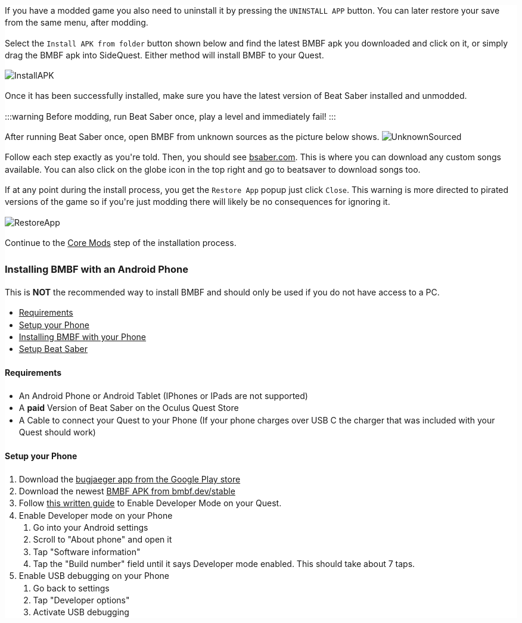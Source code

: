If you have a modded game you also need to uninstall it by pressing the `UNINSTALL APP` button. You can later restore your save from the same menu, after modding.

Select the `Install APK from folder` button shown below and find the latest BMBF apk you downloaded and click on it, or simply drag the BMBF apk into SideQuest. Either method will install BMBF to your Quest.

![InstallAPK](~@images/beginners-guide/apkfromfolder.png)

Once it has been successfully installed, make sure you have the latest version of Beat Saber installed and unmodded.

:::warning Before modding, run Beat Saber once, play a level and immediately fail! :::

After running Beat Saber once, open BMBF from unknown sources as the picture below shows. ![UnknownSourced](~@images/beginners-guide/quest_home-menu.jpg)

Follow each step exactly as you're told. Then, you should see [bsaber.com](https://www.bsaber.com). This is where you can download any custom songs available. You can also click on the globe icon in the top right and go to beatsaver to download songs too.

If at any point during the install process, you get the `Restore App` popup just click `Close`. This warning is more directed to pirated versions of the game so if you're just modding there will likely be no consequences for ignoring it.

![RestoreApp](~@images/beginners-guide/restoreapp.png)

Continue to the [Core Mods](#core-mods) step of the installation process.

### Installing BMBF with an Android Phone
This is **NOT** the recommended way to install BMBF and should only be used if you do not have access to a PC.

* [Requirements](#requirements)
* [Setup your Phone](#setup-your-phone)
* [Installing BMBF with your Phone](#installing-bmbf-with-your-phone)
* [Setup Beat Saber](#setup-beat-saber)

#### Requirements

* An Android Phone or Android Tablet (IPhones or IPads are not supported)
* A **paid** Version of Beat Saber on the Oculus Quest Store
* A Cable to connect your Quest to your Phone (If your phone charges over USB C the charger that was included with your Quest should work)

#### Setup your Phone

1. Download the [bugjaeger app from the Google Play store](https://play.google.com/store/apps/details?id=eu.sisik.hackendebug&hl=gsw&gl=US)
2. Download the newest [BMBF APK from bmbf.dev/stable](https://bmbf.dev/stable)
3. Follow [this written guide](https://github.com/ComputerElite/wiki/wiki/Enable-Developer-Mode-for-OQ) to Enable Developer Mode on your Quest.
4. Enable Developer mode on your Phone
    1. Go into your Android settings
    2. Scroll to "About phone" and open it
    3. Tap "Software information"
    4. Tap the "Build number" field until it says Developer mode enabled. This should take about 7 taps.
5. Enable USB debugging on your Phone
    1. Go back to settings
    2. Tap "Developer options"
    3. Activate USB debugging

